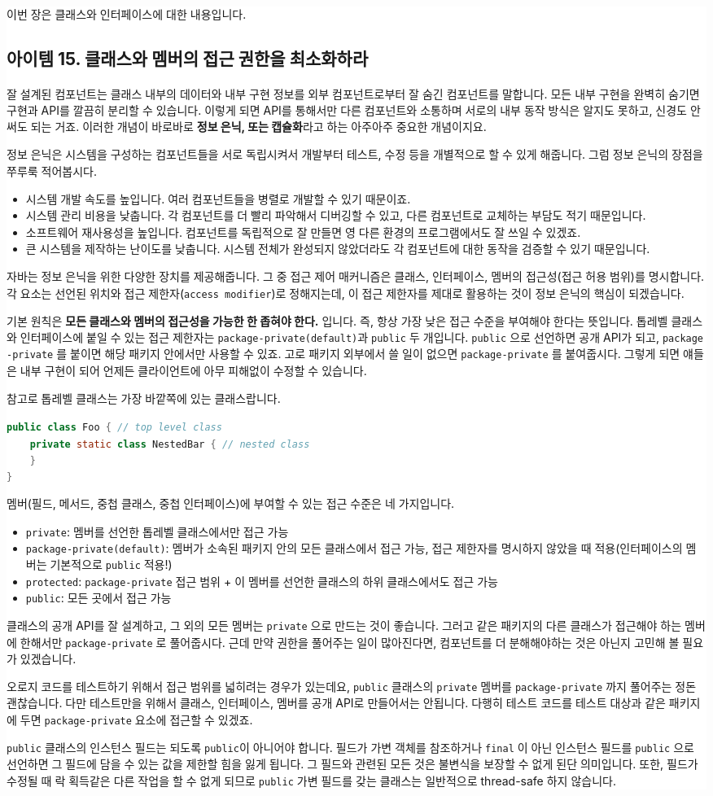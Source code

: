 이번 장은 클래스와 인터페이스에 대한 내용입니다.



## 아이템 15. 클래스와 멤버의 접근 권한을 최소화하라

잘 설계된 컴포넌트는 클래스 내부의 데이터와 내부 구현 정보를 외부 컴포넌트로부터 잘 숨긴 컴포넌트를 말합니다. 모든 내부 구현을 완벽히 숨기면 구현과 API를 깔끔히 분리할 수 있습니다. 이렇게 되면 API를 통해서만 다른 컴포넌트와 소통하며 서로의 내부 동작 방식은 알지도 못하고, 신경도 안써도 되는 거죠. 이러한 개념이 바로바로 **정보 은닉, 또는 캡슐화**라고 하는 아주아주 중요한 개념이지요.

정보 은닉은 시스템을 구성하는 컴포넌트들을 서로 독립시켜서 개발부터 테스트, 수정 등을 개별적으로 할 수 있게 해줍니다. 그럼 정보 은닉의 장점을 쭈루룩 적어봅시다.



- 시스템 개발 속도를 높입니다. 여러 컴포넌트들을 병렬로 개발할 수 있기 때문이죠.
- 시스템 관리 비용을 낮춥니다. 각 컴포넌트를 더 빨리 파악해서 디버깅할 수 있고, 다른 컴포넌트로 교체하는 부담도 적기 때문입니다.
- 소프트웨어 재사용성을 높입니다. 컴포넌트를 독립적으로 잘 만들면 영 다른 환경의 프로그램에서도 잘 쓰일 수 있겠죠.
- 큰 시스템을 제작하는 난이도를 낮춥니다. 시스템 전체가 완성되지 않았더라도 각 컴포넌트에 대한 동작을 검증할 수 있기 때문입니다.



자바는 정보 은닉을 위한 다양한 장치를 제공해줍니다. 그 중 접근 제어 매커니즘은 클래스, 인터페이스, 멤버의 접근성(접근 허용 범위)를 명시합니다. 각 요소는 선언된 위치와 접근 제한자(`access modifier`)로 정해지는데, 이 접근 제한자를 제대로 활용하는 것이 정보 은닉의 핵심이 되겠습니다.

기본 원칙은 **모든 클래스와 멤버의 접근성을 가능한 한 좁혀야 한다.** 입니다. 즉, 항상 가장 낮은 접근 수준을 부여해야 한다는 뜻입니다. 톱레벨 클래스와 인터페이스에 붙일 수 있는 접근 제한자는 `package-private(default)`과 `public` 두 개입니다. `public` 으로 선언하면 공개 API가 되고, `package-private` 를 붙이면 해당 패키지 안에서만 사용할 수 있죠. 고로 패키지 외부에서 쓸 일이 없으면 `package-private` 를 붙여줍시다. 그렇게 되면 얘들은 내부 구현이 되어 언제든 클라이언트에 아무 피해없이 수정할 수 있습니다. 

참고로 톱레벨 클래스는 가장 바깥쪽에 있는 클래스랍니다.

```java
public class Foo { // top level class
    private static class NestedBar { // nested class
    }
}
```



멤버(필드, 메서드, 중첩 클래스, 중첩 인터페이스)에 부여할 수 있는 접근 수준은 네 가지입니다.

- `private`: 멤버를 선언한 톱레벨 클래스에서만 접근 가능
- `package-private(default)`: 멤버가 소속된 패키지 안의 모든 클래스에서 접근 가능, 접근 제한자를 명시하지 않았을 때 적용(인터페이스의 멤버는 기본적으로 `public` 적용!)
- `protected`: `package-private` 접근 범위 + 이 멤버를 선언한 클래스의 하위 클래스에서도 접근 가능
- `public`: 모든 곳에서 접근 가능



클래스의 공개 API를 잘 설계하고, 그 외의 모든 멤버는 `private` 으로 만드는 것이 좋습니다. 그러고 같은 패키지의 다른 클래스가 접근해야 하는 멤버에 한해서만 `package-private` 로 풀어줍시다. 근데 만약 권한을 풀어주는 일이 많아진다면, 컴포넌트를 더 분해해야하는 것은 아닌지 고민해 볼 필요가 있겠습니다.



오로지 코드를 테스트하기 위해서 접근 범위를 넓히려는 경우가 있는데요, `public` 클래스의 `private` 멤버를 `package-private` 까지 풀어주는 정돈 괜찮습니다. 다만 테스트만을 위해서 클래스, 인터페이스, 멤버를 공개 API로 만들어서는 안됩니다. 다행히 테스트 코드를 테스트 대상과 같은 패키지에 두면 `package-private` 요소에 접근할 수 있겠죠.



`public` 클래스의 인스턴스 필드는 되도록 `public`이 아니어야 합니다. 필드가 가변 객체를 참조하거나 `final` 이 아닌 인스턴스 필드를 `public` 으로 선언하면 그 필드에 담을 수 있는 값을 제한할 힘을 잃게 됩니다. 그 필드와 관련된 모든 것은 불변식을 보장할 수 없게 된단 의미입니다. 또한, 필드가 수정될 때 락 획득같은 다른 작업을 할 수 없게 되므로 `public` 가변 필드를 갖는 클래스는 일반적으로 thread-safe 하지 않습니다.
